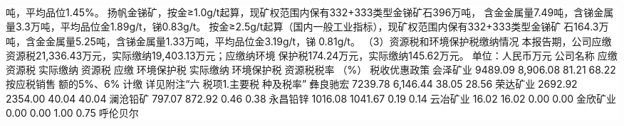 吨，平均品位1.45%。
扬帆金锑矿，按金≥1.0g/t起算，现矿权范围内保有332+333类型金锑矿石396万吨，
含金金属量7.49吨，含锑金属量3.3万吨，平均品位金1.89g/t，锑0.83g/t。
按金≥2.5g/t起算（国内一般工业指标），现矿权范围内保有332+333类型金锑矿
石164.3万吨，含金金属量5.25吨，含锑金属量1.33万吨，平均品位金3.19g/t，锑
0.81g/t。
（3）资源税和环境保护税缴纳情况
本报告期，公司应缴资源税21,336.43万元，实际缴纳19,403.13万元；应缴纳环境
保护税174.24万元，实际缴纳145.62万元。
单位：人民币万元
公司名称
应缴
资源税
实际缴纳
资源税
应缴
环境保护税
实际缴纳
环境保护税
资源税税率
（%）
税收优惠政策
会泽矿业
9489.09
8,906.08
81.21
68.22
按应税销售
额的5%、6%
计缴
详见附注“六
税项1.主要税
种及税率”
彝良驰宏
7239.78
6,146.44
38.05
28.56
荣达矿业
2692.92
2354.00
40.04
40.04
澜沧铅矿
797.07
872.92
0.46
0.38
永昌铅锌
1016.08
1041.67
0.19
0.14
云冶矿业
16.02
16.02
0.00
0.00
金欣矿业
0.00
0.00
1.00
0.75
呼伦贝尔